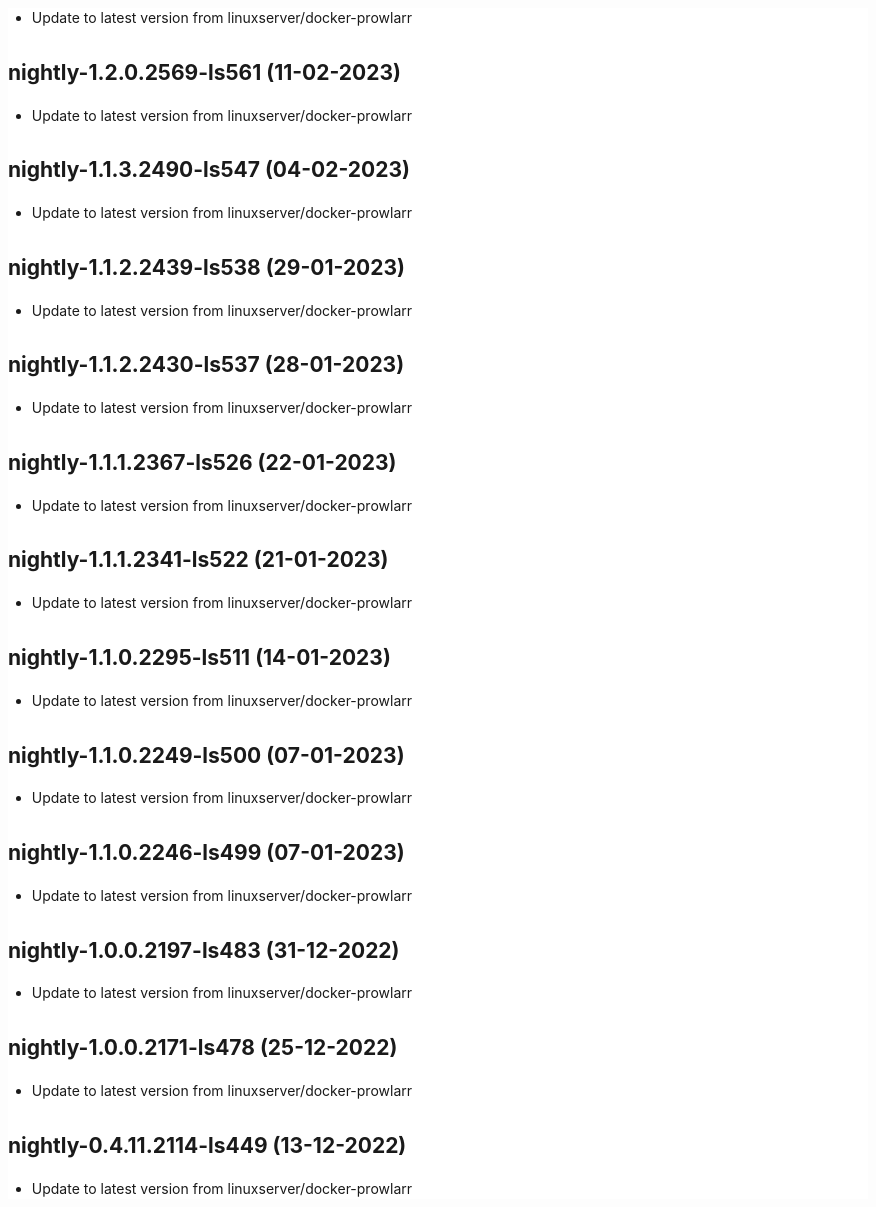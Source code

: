 - Update to latest version from linuxserver/docker-prowlarr

## nightly-1.2.0.2569-ls561 (11-02-2023)

- Update to latest version from linuxserver/docker-prowlarr

## nightly-1.1.3.2490-ls547 (04-02-2023)

- Update to latest version from linuxserver/docker-prowlarr

## nightly-1.1.2.2439-ls538 (29-01-2023)

- Update to latest version from linuxserver/docker-prowlarr

## nightly-1.1.2.2430-ls537 (28-01-2023)

- Update to latest version from linuxserver/docker-prowlarr

## nightly-1.1.1.2367-ls526 (22-01-2023)

- Update to latest version from linuxserver/docker-prowlarr

## nightly-1.1.1.2341-ls522 (21-01-2023)

- Update to latest version from linuxserver/docker-prowlarr

## nightly-1.1.0.2295-ls511 (14-01-2023)

- Update to latest version from linuxserver/docker-prowlarr

## nightly-1.1.0.2249-ls500 (07-01-2023)

- Update to latest version from linuxserver/docker-prowlarr

## nightly-1.1.0.2246-ls499 (07-01-2023)

- Update to latest version from linuxserver/docker-prowlarr

## nightly-1.0.0.2197-ls483 (31-12-2022)

- Update to latest version from linuxserver/docker-prowlarr

## nightly-1.0.0.2171-ls478 (25-12-2022)

- Update to latest version from linuxserver/docker-prowlarr

## nightly-0.4.11.2114-ls449 (13-12-2022)

- Update to latest version from linuxserver/docker-prowlarr
